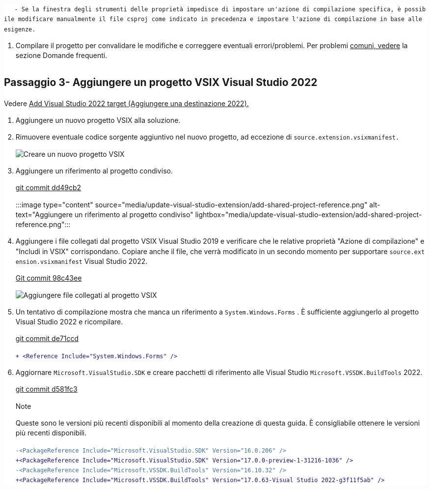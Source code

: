        - Se la finestra degli strumenti delle proprietà impedisce di impostare un'azione di compilazione specifica, è possibile modificare manualmente il file csproj come indicato in precedenza e impostare l'azione di compilazione in base alle esigenze.

1. Compilare il progetto per convalidare le modifiche e correggere eventuali errori/problemi. Per problemi [comuni, vedere](update-visual-studio-extension.md#q--a) la sezione Domande frequenti.

## <a name="step-3---add-a-visual-studio-2022-vsix-project"></a>Passaggio 3- Aggiungere un progetto VSIX Visual Studio 2022

Vedere [Add Visual Studio 2022 target (Aggiungere una destinazione 2022).](update-visual-studio-extension.md#add-a-visual-studio-2022-target)

1. Aggiungere un nuovo progetto VSIX alla soluzione.
1. Rimuovere eventuale codice sorgente aggiuntivo nel nuovo progetto, ad eccezione di `source.extension.vsixmanifest.`

   ![Creare un nuovo progetto VSIX](media/samples/visual-studio-2022-vsix-initial.png)

1. Aggiungere un riferimento al progetto condiviso.

   [git commit dd49cb2](https://github.com/madskristensen/ImageOptimizer/pull/46/commits/dd49cb227b52c46206bf4be5c25790ac0377568d)

   :::image type="content" source="media/update-visual-studio-extension/add-shared-project-reference.png" alt-text="Aggiungere un riferimento al progetto condiviso" lightbox="media/update-visual-studio-extension/add-shared-project-reference.png":::

1. Aggiungere i file collegati dal progetto VSIX Visual Studio 2019 e verificare che le relative proprietà "Azione di compilazione" e "Includi in VSIX" corrispondano. Copiare anche il file, che verrà modificato in un secondo momento per supportare `source.extension.vsixmanifest` Visual Studio 2022.

   [Git commit 98c43ee](https://github.com/madskristensen/ImageOptimizer/pull/46/commits/98c43ee6fbe912c38a1275542c44c65e11d7dbd9)

   ![Aggiungere file collegati al progetto VSIX](media/samples/visual-studio-2022-add-linked-files.png)

1. Un tentativo di compilazione mostra che manca un riferimento a `System.Windows.Forms` . È sufficiente aggiungerlo al progetto Visual Studio 2022 e ricompilare.

   [git commit de71ccd](https://github.com/madskristensen/ImageOptimizer/pull/46/commits/de71ccd9baff703aa6679392ad41a2cfe7bd7d72)

   ```Diff
   + <Reference Include="System.Windows.Forms" />
   ```

1. Aggiornare `Microsoft.VisualStudio.SDK` e creare pacchetti di riferimento alle Visual Studio `Microsoft.VSSDK.BuildTools` 2022.

   [git commit d581fc3](https://github.com/madskristensen/ImageOptimizer/pull/46/commits/d581fc3c954974124dc7e31e5ecc85f78f7828ab)

   > [!NOTE]
   > Queste sono le versioni più recenti disponibili al momento della creazione di questa guida. È consigliabile ottenere le versioni più recenti disponibili.
   >
   > ```diff
   > -<PackageReference Include="Microsoft.VisualStudio.SDK" Version="16.0.206" />
   > +<PackageReference Include="Microsoft.VisualStudio.SDK" Version="17.0.0-preview-1-31216-1036" />
   > -<PackageReference Include="Microsoft.VSSDK.BuildTools" Version="16.10.32" />
   > +<PackageReference Include="Microsoft.VSSDK.BuildTools" Version="17.0.63-Visual Studio 2022-g3f11f5ab" />
   > ```
